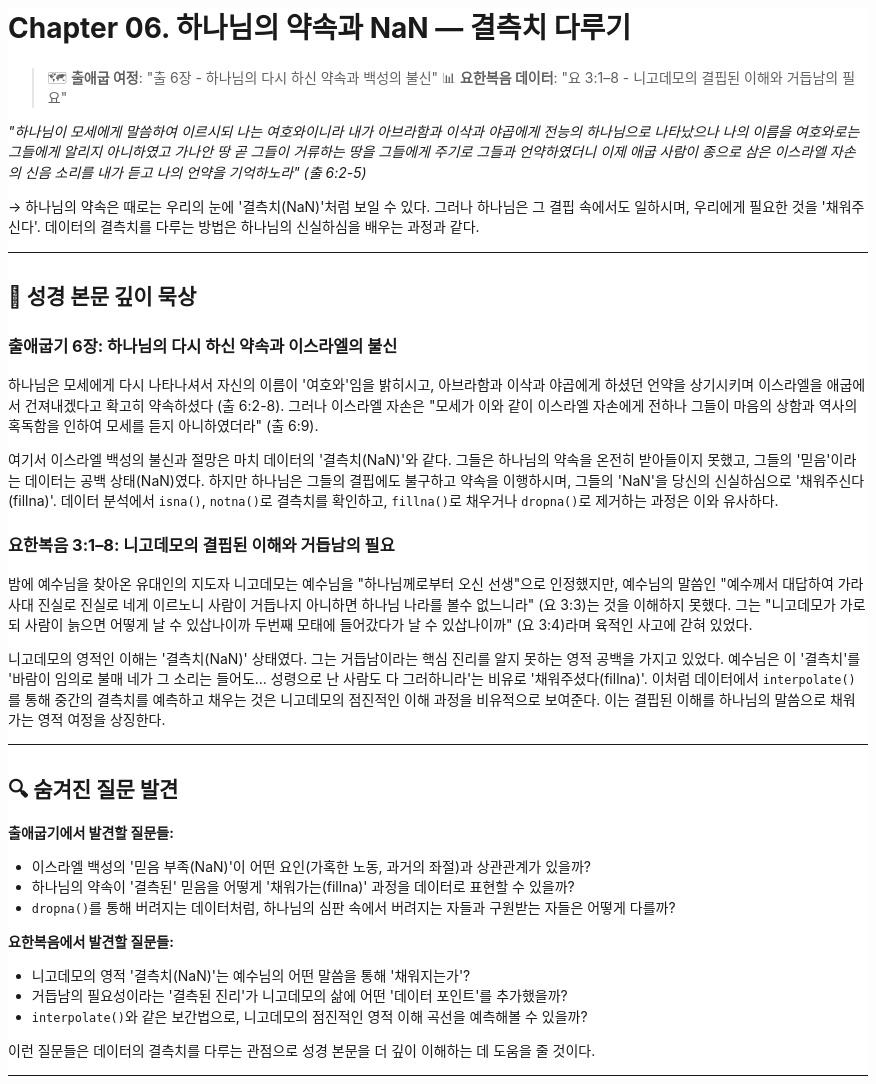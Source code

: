 # Chapter 06. 하나님의 약속과 NaN — 결측치 다루기

> 🗺️ **출애굽 여정**: "출 6장 - 하나님의 다시 하신 약속과 백성의 불신"
> 📊 **요한복음 데이터**: "요 3:1–8 - 니고데모의 결핍된 이해와 거듭남의 필요"

_"하나님이 모세에게 말씀하여 이르시되 나는 여호와이니라 내가 아브라함과 이삭과 야곱에게 전능의 하나님으로 나타났으나 나의 이름을 여호와로는 그들에게 알리지 아니하였고 가나안 땅 곧 그들이 거류하는 땅을 그들에게 주기로 그들과 언약하였더니 이제 애굽 사람이 종으로 삼은 이스라엘 자손의 신음 소리를 내가 듣고 나의 언약을 기억하노라" (출 6:2-5)_

→ 하나님의 약속은 때로는 우리의 눈에 '결측치(NaN)'처럼 보일 수 있다. 그러나 하나님은 그 결핍 속에서도 일하시며, 우리에게 필요한 것을 '채워주신다'. 데이터의 결측치를 다루는 방법은 하나님의 신실하심을 배우는 과정과 같다.

---

## 📜 성경 본문 깊이 묵상

### 출애굽기 6장: 하나님의 다시 하신 약속과 이스라엘의 불신

하나님은 모세에게 다시 나타나셔서 자신의 이름이 '여호와'임을 밝히시고, 아브라함과 이삭과 야곱에게 하셨던 언약을 상기시키며 이스라엘을 애굽에서 건져내겠다고 확고히 약속하셨다 (출 6:2-8). 그러나 이스라엘 자손은 "모세가 이와 같이 이스라엘 자손에게 전하나 그들이 마음의 상함과 역사의 혹독함을 인하여 모세를 듣지 아니하였더라" (출 6:9).

여기서 이스라엘 백성의 불신과 절망은 마치 데이터의 '결측치(NaN)'와 같다. 그들은 하나님의 약속을 온전히 받아들이지 못했고, 그들의 '믿음'이라는 데이터는 공백 상태(NaN)였다. 하지만 하나님은 그들의 결핍에도 불구하고 약속을 이행하시며, 그들의 'NaN'을 당신의 신실하심으로 '채워주신다(fillna)'. 데이터 분석에서 `isna()`, `notna()`로 결측치를 확인하고, `fillna()`로 채우거나 `dropna()`로 제거하는 과정은 이와 유사하다.

### 요한복음 3:1–8: 니고데모의 결핍된 이해와 거듭남의 필요

밤에 예수님을 찾아온 유대인의 지도자 니고데모는 예수님을 "하나님께로부터 오신 선생"으로 인정했지만, 예수님의 말씀인 "예수께서 대답하여 가라사대 진실로 진실로 네게 이르노니 사람이 거듭나지 아니하면 하나님 나라를 볼수 없느니라" (요 3:3)는 것을 이해하지 못했다. 그는 "니고데모가 가로되 사람이 늙으면 어떻게 날 수 있삽나이까 두번째 모태에 들어갔다가 날 수 있삽나이까" (요 3:4)라며 육적인 사고에 갇혀 있었다.

니고데모의 영적인 이해는 '결측치(NaN)' 상태였다. 그는 거듭남이라는 핵심 진리를 알지 못하는 영적 공백을 가지고 있었다. 예수님은 이 '결측치'를 '바람이 임의로 불매 네가 그 소리는 들어도... 성령으로 난 사람도 다 그러하니라'는 비유로 '채워주셨다(fillna)'. 이처럼 데이터에서 `interpolate()`를 통해 중간의 결측치를 예측하고 채우는 것은 니고데모의 점진적인 이해 과정을 비유적으로 보여준다. 이는 결핍된 이해를 하나님의 말씀으로 채워가는 영적 여정을 상징한다.

---

## 🔍 숨겨진 질문 발견

**출애굽기에서 발견할 질문들:**

- 이스라엘 백성의 '믿음 부족(NaN)'이 어떤 요인(가혹한 노동, 과거의 좌절)과 상관관계가 있을까?
- 하나님의 약속이 '결측된' 믿음을 어떻게 '채워가는(fillna)' 과정을 데이터로 표현할 수 있을까?
- `dropna()`를 통해 버려지는 데이터처럼, 하나님의 심판 속에서 버려지는 자들과 구원받는 자들은 어떻게 다를까?

**요한복음에서 발견할 질문들:**

- 니고데모의 영적 '결측치(NaN)'는 예수님의 어떤 말씀을 통해 '채워지는가'?
- 거듭남의 필요성이라는 '결측된 진리'가 니고데모의 삶에 어떤 '데이터 포인트'를 추가했을까?
- `interpolate()`와 같은 보간법으로, 니고데모의 점진적인 영적 이해 곡선을 예측해볼 수 있을까?

이런 질문들은 데이터의 결측치를 다루는 관점으로 성경 본문을 더 깊이 이해하는 데 도움을 줄 것이다.

---
